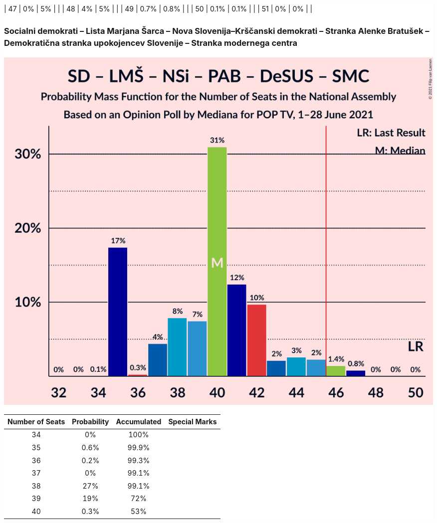 | 47 | 0% | 5% |  |
| 48 | 4% | 5% |  |
| 49 | 0.7% | 0.8% |  |
| 50 | 0.1% | 0.1% |  |
| 51 | 0% | 0% |  |

### Socialni demokrati – Lista Marjana Šarca – Nova Slovenija–Krščanski demokrati – Stranka Alenke Bratušek – Demokratična stranka upokojencev Slovenije – Stranka modernega centra

![Graph with seats probability mass function not yet produced](2021-06-28-Mediana-coalitions-seats-pmf-sd–lmš–nsi–pab–desus–smc.png "Seats Probability Mass Function")

| Number of Seats | Probability | Accumulated | Special Marks |
|:---------------:|:-----------:|:-----------:|:-------------:|
| 34 | 0% | 100% |  |
| 35 | 0.6% | 99.9% |  |
| 36 | 0.2% | 99.3% |  |
| 37 | 0% | 99.1% |  |
| 38 | 27% | 99.1% |  |
| 39 | 19% | 72% |  |
| 40 | 0.3% | 53% |  |